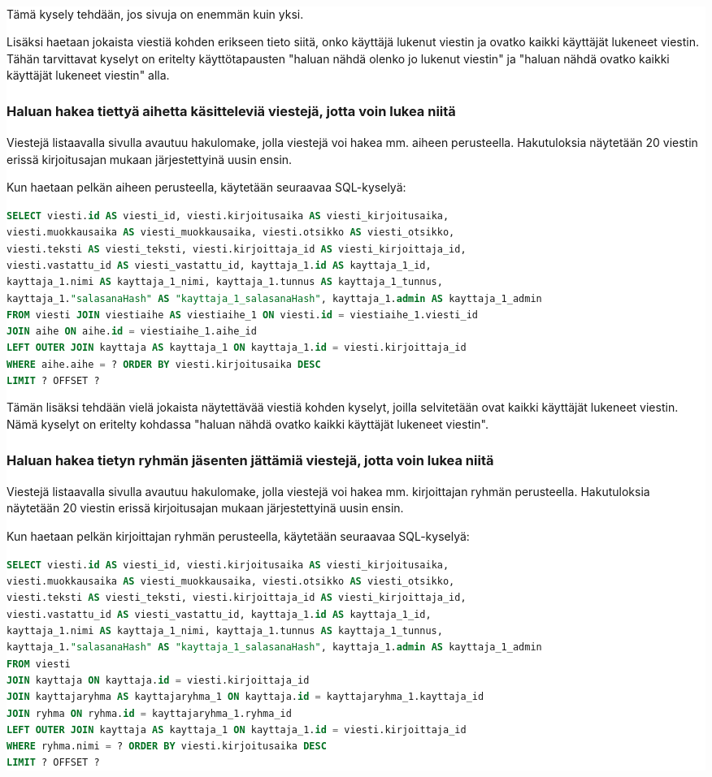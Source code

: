 Tämä kysely tehdään, jos sivuja on enemmän kuin yksi.

Lisäksi haetaan jokaista viestiä kohden erikseen tieto siitä, onko käyttäjä lukenut viestin ja ovatko kaikki käyttäjät lukeneet viestin. Tähän tarvittavat kyselyt on eritelty käyttötapausten "haluan nähdä olenko jo lukenut viestin" ja "haluan nähdä ovatko kaikki käyttäjät lukeneet viestin" alla.

### Haluan hakea tiettyä aihetta käsitteleviä viestejä, jotta voin lukea niitä

Viestejä listaavalla sivulla avautuu hakulomake, jolla viestejä voi hakea mm. aiheen perusteella. Hakutuloksia näytetään 20 viestin erissä kirjoitusajan mukaan järjestettyinä uusin ensin.

Kun haetaan pelkän aiheen perusteella, käytetään seuraavaa SQL-kyselyä:

```sql
SELECT viesti.id AS viesti_id, viesti.kirjoitusaika AS viesti_kirjoitusaika,
viesti.muokkausaika AS viesti_muokkausaika, viesti.otsikko AS viesti_otsikko,
viesti.teksti AS viesti_teksti, viesti.kirjoittaja_id AS viesti_kirjoittaja_id,
viesti.vastattu_id AS viesti_vastattu_id, kayttaja_1.id AS kayttaja_1_id,
kayttaja_1.nimi AS kayttaja_1_nimi, kayttaja_1.tunnus AS kayttaja_1_tunnus,
kayttaja_1."salasanaHash" AS "kayttaja_1_salasanaHash", kayttaja_1.admin AS kayttaja_1_admin
FROM viesti JOIN viestiaihe AS viestiaihe_1 ON viesti.id = viestiaihe_1.viesti_id
JOIN aihe ON aihe.id = viestiaihe_1.aihe_id
LEFT OUTER JOIN kayttaja AS kayttaja_1 ON kayttaja_1.id = viesti.kirjoittaja_id
WHERE aihe.aihe = ? ORDER BY viesti.kirjoitusaika DESC
LIMIT ? OFFSET ?
```

Tämän lisäksi tehdään vielä jokaista näytettävää viestiä kohden kyselyt, joilla selvitetään ovat kaikki käyttäjät lukeneet viestin. Nämä kyselyt on eritelty kohdassa "haluan nähdä ovatko kaikki käyttäjät lukeneet viestin".

### Haluan hakea tietyn ryhmän jäsenten jättämiä viestejä, jotta voin lukea niitä

Viestejä listaavalla sivulla avautuu hakulomake, jolla viestejä voi hakea mm. kirjoittajan ryhmän perusteella. Hakutuloksia näytetään 20 viestin erissä kirjoitusajan mukaan järjestettyinä uusin ensin.

Kun haetaan pelkän kirjoittajan ryhmän perusteella, käytetään seuraavaa SQL-kyselyä:

```sql
SELECT viesti.id AS viesti_id, viesti.kirjoitusaika AS viesti_kirjoitusaika,
viesti.muokkausaika AS viesti_muokkausaika, viesti.otsikko AS viesti_otsikko,
viesti.teksti AS viesti_teksti, viesti.kirjoittaja_id AS viesti_kirjoittaja_id,
viesti.vastattu_id AS viesti_vastattu_id, kayttaja_1.id AS kayttaja_1_id,
kayttaja_1.nimi AS kayttaja_1_nimi, kayttaja_1.tunnus AS kayttaja_1_tunnus,
kayttaja_1."salasanaHash" AS "kayttaja_1_salasanaHash", kayttaja_1.admin AS kayttaja_1_admin
FROM viesti
JOIN kayttaja ON kayttaja.id = viesti.kirjoittaja_id
JOIN kayttajaryhma AS kayttajaryhma_1 ON kayttaja.id = kayttajaryhma_1.kayttaja_id
JOIN ryhma ON ryhma.id = kayttajaryhma_1.ryhma_id
LEFT OUTER JOIN kayttaja AS kayttaja_1 ON kayttaja_1.id = viesti.kirjoittaja_id
WHERE ryhma.nimi = ? ORDER BY viesti.kirjoitusaika DESC
LIMIT ? OFFSET ?
```

